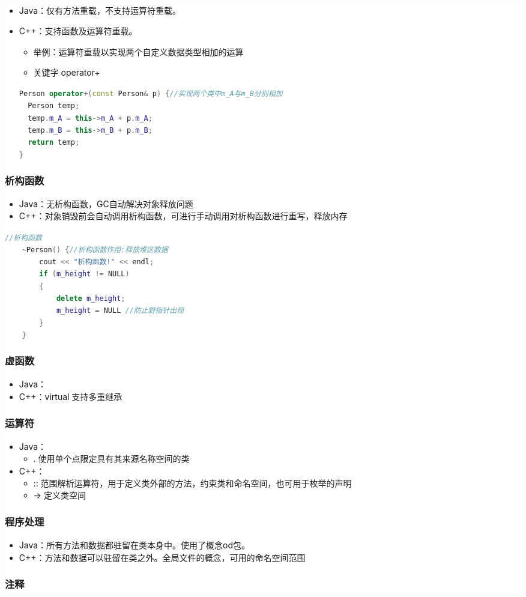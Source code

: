 - Java：仅有方法重载，不支持运算符重载。

- C++：支持函数及运算符重载。

  - 举例：运算符重载以实现两个自定义数据类型相加的运算

  - 关键字 operator+

  ```c++
  Person operator+(const Person& p) {//实现两个类中m_A与m_B分别相加
  	Person temp;
  	temp.m_A = this->m_A + p.m_A;
  	temp.m_B = this->m_B + p.m_B;
  	return temp;
  }
  ```

  

### 析构函数

- Java：无析构函数，GC自动解决对象释放问题
- C++：对象销毁前会自动调用析构函数，可进行手动调用对析构函数进行重写，释放内存

```c++
//析构函数
	~Person() {//析构函数作用:释放堆区数据
		cout << "析构函数!" << endl;
		if (m_height != NULL)
		{
			delete m_height;
			m_height = NULL //防止野指针出现
		}
	}
```

### 虚函数

- Java：
- C++：virtual 支持多重继承

### 运算符

- Java：
  - . 使用单个点限定具有其来源名称空间的类
- C++：
  - :: 范围解析运算符，用于定义类外部的方法，约束类和命名空间，也可用于枚举的声明
  - -> 定义类空间

### 程序处理

- Java：所有方法和数据都驻留在类本身中。使用了概念od包。
- C++：方法和数据可以驻留在类之外。全局文件的概念，可用的命名空间范围

### 注释
